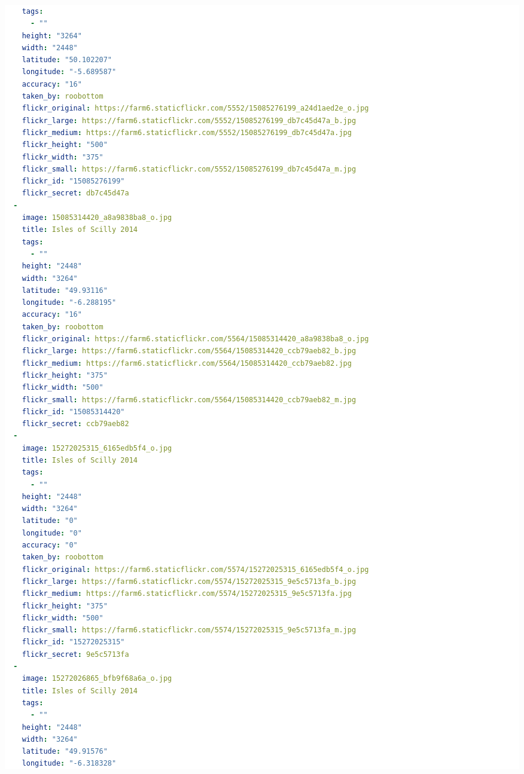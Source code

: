 ```yaml
    tags:
      - ""
    height: "3264"
    width: "2448"
    latitude: "50.102207"
    longitude: "-5.689587"
    accuracy: "16"
    taken_by: roobottom
    flickr_original: https://farm6.staticflickr.com/5552/15085276199_a24d1aed2e_o.jpg
    flickr_large: https://farm6.staticflickr.com/5552/15085276199_db7c45d47a_b.jpg
    flickr_medium: https://farm6.staticflickr.com/5552/15085276199_db7c45d47a.jpg
    flickr_height: "500"
    flickr_width: "375"
    flickr_small: https://farm6.staticflickr.com/5552/15085276199_db7c45d47a_m.jpg
    flickr_id: "15085276199"
    flickr_secret: db7c45d47a
  - 
    image: 15085314420_a8a9838ba8_o.jpg
    title: Isles of Scilly 2014
    tags:
      - ""
    height: "2448"
    width: "3264"
    latitude: "49.93116"
    longitude: "-6.288195"
    accuracy: "16"
    taken_by: roobottom
    flickr_original: https://farm6.staticflickr.com/5564/15085314420_a8a9838ba8_o.jpg
    flickr_large: https://farm6.staticflickr.com/5564/15085314420_ccb79aeb82_b.jpg
    flickr_medium: https://farm6.staticflickr.com/5564/15085314420_ccb79aeb82.jpg
    flickr_height: "375"
    flickr_width: "500"
    flickr_small: https://farm6.staticflickr.com/5564/15085314420_ccb79aeb82_m.jpg
    flickr_id: "15085314420"
    flickr_secret: ccb79aeb82
  - 
    image: 15272025315_6165edb5f4_o.jpg
    title: Isles of Scilly 2014
    tags:
      - ""
    height: "2448"
    width: "3264"
    latitude: "0"
    longitude: "0"
    accuracy: "0"
    taken_by: roobottom
    flickr_original: https://farm6.staticflickr.com/5574/15272025315_6165edb5f4_o.jpg
    flickr_large: https://farm6.staticflickr.com/5574/15272025315_9e5c5713fa_b.jpg
    flickr_medium: https://farm6.staticflickr.com/5574/15272025315_9e5c5713fa.jpg
    flickr_height: "375"
    flickr_width: "500"
    flickr_small: https://farm6.staticflickr.com/5574/15272025315_9e5c5713fa_m.jpg
    flickr_id: "15272025315"
    flickr_secret: 9e5c5713fa
  - 
    image: 15272026865_bfb9f68a6a_o.jpg
    title: Isles of Scilly 2014
    tags:
      - ""
    height: "2448"
    width: "3264"
    latitude: "49.91576"
    longitude: "-6.318328"
```